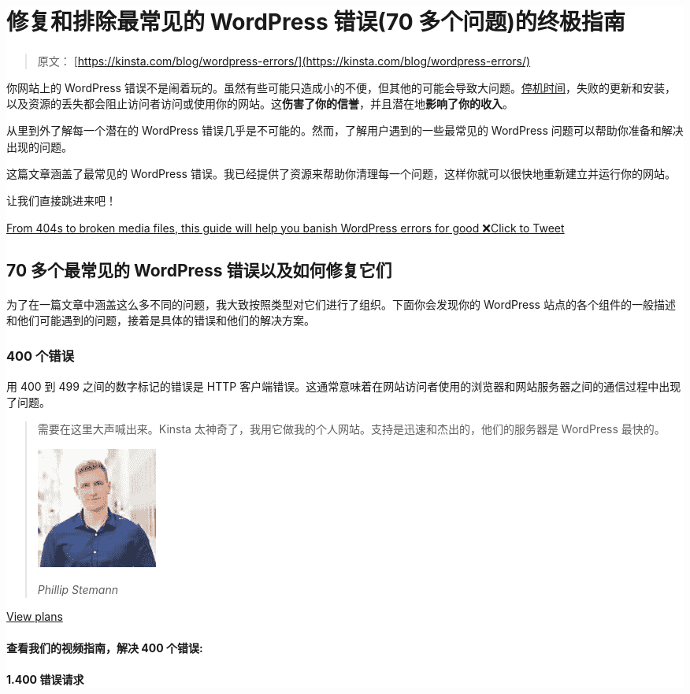 # 修复和排除最常见的 WordPress 错误(70 多个问题)的终极指南

> 原文： [https://kinsta.com/blog/wordpress-errors/](https://kinsta.com/blog/wordpress-errors/)

你网站上的 WordPress 错误不是闹着玩的。虽然有些可能只造成小的不便，但其他的可能会导致大问题。[停机时间](https://kinsta.com/blog/website-downtime/)，失败的更新和安装，以及资源的丢失都会阻止访问者访问或使用你的网站。这**伤害了你的信誉**，并且潜在地**影响了你的收入**。

从里到外了解每一个潜在的 WordPress 错误几乎是不可能的。然而，了解用户遇到的一些最常见的 WordPress 问题可以帮助你准备和解决出现的问题。

这篇文章涵盖了最常见的 WordPress 错误。我已经提供了资源来帮助你清理每一个问题，这样你就可以很快地重新建立并运行你的网站。

让我们直接跳进来吧！

[From 404s to broken media files, this guide will help you banish WordPress errors for good ❌Click to Tweet](https://twitter.com/intent/tweet?url=https%3A%2F%2Fkinsta.com%2Fblog%2Fwordpress-errors%2F&via=kinsta&text=From+404s+to+broken+media+files%2C+this+guide+will+help+you+banish+WordPress+errors+for+good+%E2%9D%8C&hashtags=wphelp%2Cwordpress)

## 70 多个最常见的 WordPress 错误以及如何修复它们

为了在一篇文章中涵盖这么多不同的问题，我大致按照类型对它们进行了组织。下面你会发现你的 WordPress 站点的各个组件的一般描述和他们可能遇到的问题，接着是具体的错误和他们的解决方案。

### 400 个错误

用 400 到 499 之间的数字标记的错误是 HTTP 客户端错误。这通常意味着在网站访问者使用的浏览器和网站服务器之间的通信过程中出现了问题。





> 需要在这里大声喊出来。Kinsta 太神奇了，我用它做我的个人网站。支持是迅速和杰出的，他们的服务器是 WordPress 最快的。
> 
> <footer class="wp-block-kinsta-client-quote__footer">
> 
> ![A picture of Phillip Stemann looking into the camera wearing a blue button down shirt](img/12b77bdcd297e9bf069df2f3413ad833.png)
> 
> <cite class="wp-block-kinsta-client-quote__cite">Phillip Stemann</cite></footer>

[View plans](https://kinsta.com/plans/)

#### **查看我们的视频指南，解决 400 个错误:**



#### 1.400 错误请求
